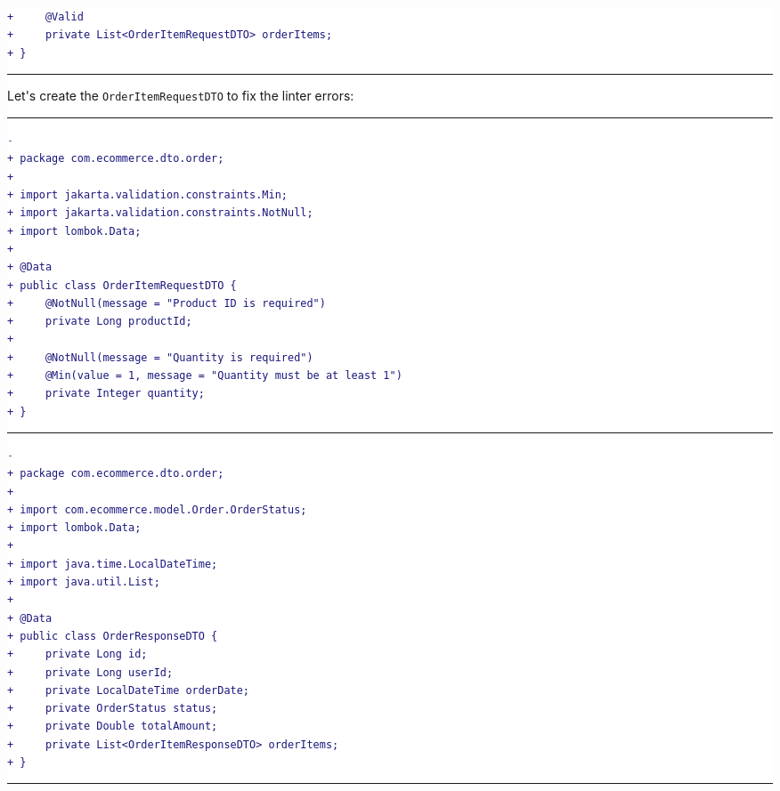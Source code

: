 ```diff
+     @Valid
+     private List<OrderItemRequestDTO> orderItems;
+ } 
```

---

Let's create the `OrderItemRequestDTO` to fix the linter errors:








---

```diff
- 
+ package com.ecommerce.dto.order;
+ 
+ import jakarta.validation.constraints.Min;
+ import jakarta.validation.constraints.NotNull;
+ import lombok.Data;
+ 
+ @Data
+ public class OrderItemRequestDTO {
+     @NotNull(message = "Product ID is required")
+     private Long productId;
+ 
+     @NotNull(message = "Quantity is required")
+     @Min(value = 1, message = "Quantity must be at least 1")
+     private Integer quantity;
+ } 
```

---

```diff
- 
+ package com.ecommerce.dto.order;
+ 
+ import com.ecommerce.model.Order.OrderStatus;
+ import lombok.Data;
+ 
+ import java.time.LocalDateTime;
+ import java.util.List;
+ 
+ @Data
+ public class OrderResponseDTO {
+     private Long id;
+     private Long userId;
+     private LocalDateTime orderDate;
+     private OrderStatus status;
+     private Double totalAmount;
+     private List<OrderItemResponseDTO> orderItems;
+ } 
```

---
